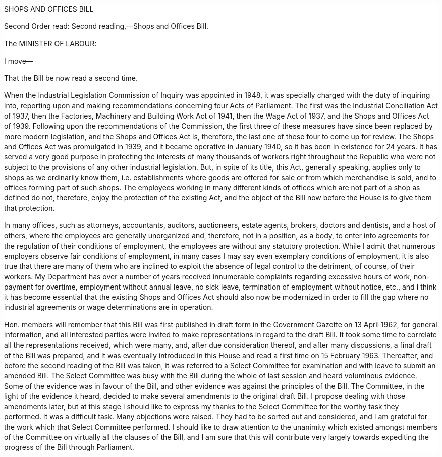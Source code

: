<debateSection name="#shops_and_offices_bill">

<heading><span class="col_6461-6462" refersTo="page_564"/>SHOPS AND OFFICES BILL</heading>

<p>Second Order read: Second reading,&#x2014;Shops and Offices Bill.</p>

<speech by="#minister_of_labour">

<from>The <person refersTo="hansard_za">MINISTER OF LABOUR</person>:</from>

<p>I move&#x2014;</p>

<block name="quote">That the Bill be now read a second time.</block>

<p>When the Industrial Legislation Commission of Inquiry was appointed in 1948, it was specially charged with the duty of inquiring into, reporting upon and making recommendations concerning four Acts of Parliament. The first was the Industrial Conciliation Act of 1937, then the Factories, Machinery and Building Work Act of 1941, then the Wage Act of 1937, and the Shops and Offices Act of 1939. Following upon the recommendations of the Commission, the first three of these measures have since been replaced by more modern legislation, and the Shops and Offices Act is, therefore, the last one of these four to come up for review. The Shops and Offices Act was promulgated in 1939, and it became operative in January 1940, so it has been in existence for 24 years. It has served a very good purpose in protecting the interests of many thousands of workers right throughout the Republic who were not subject to the provisions of any other industrial legislation. But, in spite of its title, this Act, generally speaking, applies only to shops as we ordinarily know them, i.e. establishments where goods are offered for sale or from which merchandise is sold, and to offices forming part of such shops. The employees working in many different kinds of offices which are not part of a shop as defined do not, therefore, enjoy the protection of the existing Act, and the object of the Bill now before the House is to give them that protection.</p>

<p>In many offices, such as attorneys, accountants, auditors, auctioneers, estate agents, brokers, doctors and dentists, and a host of others, where the employees are generally unorganized and, therefore, not in a position, as a body, to enter into agreements for the regulation of their conditions of employment, the employees are without any statutory protection. While I admit that numerous employers observe fair conditions of employment, in many cases I may say even exemplary conditions of employment, it is also true that there are many of them who are inclined to exploit the absence of legal control to the detriment, of course, of their workers. My Department has over a number of years received innumerable complaints regarding excessive hours of work, non-payment for overtime, employment without annual leave, no sick leave, termination of employment without notice, etc., and I think it has become essential that the existing Shops and Offices Act should also now be modernized in order to fill the gap where no industrial agreements or wage determinations are in operation.</p>

<p>Hon. members will remember that this Bill was first published in draft form in the Government Gazette on 13 April 1962, for general information, and all interested parties were invited to make representations in regard to the draft Bill. It took some time to correlate all the representations received, which were many, and, after due consideration thereof, and after many discussions, a final draft of the Bill was prepared, and it was eventually introduced in this House and read a first time on 15 February 1963. Thereafter, and before the second reading of the Bill was taken, it was referred to a Select Committee for examination and with leave to submit an amended Bill. The Select Committee was busy with the Bill during the whole of last session and heard voluminous evidence. Some of the evidence was in favour of the Bill, and other evidence was against the principles of the Bill. The Committee, in the light of the evidence it heard, decided to make several amendments to the original draft Bill. I propose dealing with those amendments later, but at this stage I should like to express my thanks to the Select Committee for the worthy task they performed. It was a difficult task. Many objections were raised. They had to be sorted out and considered, and I am grateful for the work which that Select Committee performed. I should like to draw attention to the unanimity which existed amongst members of the Committee on virtually all the clauses of the Bill, and I am sure that this will contribute very largely towards expediting the progress of the Bill through Parliament.</p>
